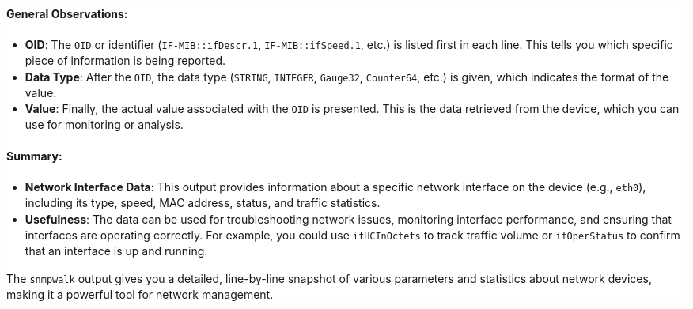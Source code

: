 #### General Observations:
- **OID**: The `OID` or identifier (`IF-MIB::ifDescr.1`, `IF-MIB::ifSpeed.1`, etc.) is listed first in each line. This tells you which specific piece of information is being reported.
- **Data Type**: After the `OID`, the data type (`STRING`, `INTEGER`, `Gauge32`, `Counter64`, etc.) is given, which indicates the format of the value.
- **Value**: Finally, the actual value associated with the `OID` is presented. This is the data retrieved from the device, which you can use for monitoring or analysis.

#### Summary:
- **Network Interface Data**: This output provides information about a specific network interface on the device (e.g., `eth0`), including its type, speed, MAC address, status, and traffic statistics.
- **Usefulness**: The data can be used for troubleshooting network issues, monitoring interface performance, and ensuring that interfaces are operating correctly. For example, you could use `ifHCInOctets` to track traffic volume or `ifOperStatus` to confirm that an interface is up and running.

The `snmpwalk` output gives you a detailed, line-by-line snapshot of various parameters and statistics about network devices, making it a powerful tool for network management.
